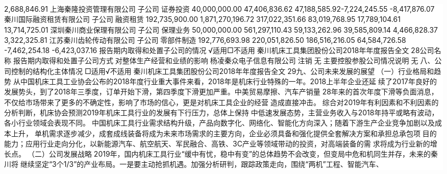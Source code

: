 2,688,846.91
上海秦隆投资管理有限公司
子公司
证券投资
40,000,000.00
47,406,836.62
47,188,585.92-7,224,245.55
-8,417,876.07
秦川国际融资租赁有限公司
子公司
融资租赁
192,735,900.00
1,871,270,196.72
317,022,351.66
83,019,768.95
17,789,104.61
13,714,725.01
深圳秦川商业保理有限公司
子公司
保理业务
50,000,000.00
561,297,110.43
59,133,262.96
39,585,809.14
4,466,828.37
3,322,325.81
江苏秦川齿轮传动有限公司
子公司
零部件制造
192,776,693.98
220,051,826.50
186,516,216.05
64,584,726.58
-7,462,254.18
-6,423,037.16
报告期内取得和处置子公司的情况
√适用□不适用
秦川机床工具集团股份公司2018年年度报告全文
28公司名称
报告期内取得和处置子公司方式
对整体生产经营和业绩的影响
杨凌秦众电子信息有限公司
注销
无
主要控股参股公司情况说明
无
八、公司控制的结构化主体情况
□适用√不适用
秦川机床工具集团股份公司2018年年度报告全文
29九、公司未来发展的展望
（一）行业格局和趋势
从中国机床工具工业协会公布的2018年度行业重大事件来看，2018年是机床行业特殊的一年。2018上半年企业还延
续了2017年良好的发展势头，到了2018年三季度，订单开始下滑，第四季度下滑更加严重。中美贸易摩擦、汽车产销量
28年来的首次年度下滑等负面消息，不仅给市场带来了更多的不确定性，影响了市场的信心，更是对机床工具企业的经营
造成直接冲击。
综合对2019年有利因素和不利因素的分析判断，机床协会预测2019年机床工具行业的发展有下行压力，总体上保持
中低速发展态势，主营业务收入与2018年持平或略有波动，各小行业领域会表现不同。
中国机床工具行业需求结构升级，产品向数字化、网络化、智能化方向深入；随着下游生产企业竞争加剧以及成本上升，
单机需求逐步减少，成套成线装备将成为未来市场需求的主要方向，企业必须具备和强化提供全套解决方案和承担总承包项
目的能力；应用行业走向分化，以新能源汽车、航空航天、军民融合、高铁、3C产业等领域带动的投资，对高端装备的需
求将成为行业新的增长点。
（二）公司发展战略
2019年，国内机床工具行业“缓中有忧，稳中有变”的总体趋势不会改变，但变局中危和机同生并存，未来的秦川将
继续坚定“3个1/3”的产业布局。一是要主动抢抓机遇。加强分析研判，跟踪政策走向，围绕“两机”工程、智能汽车、